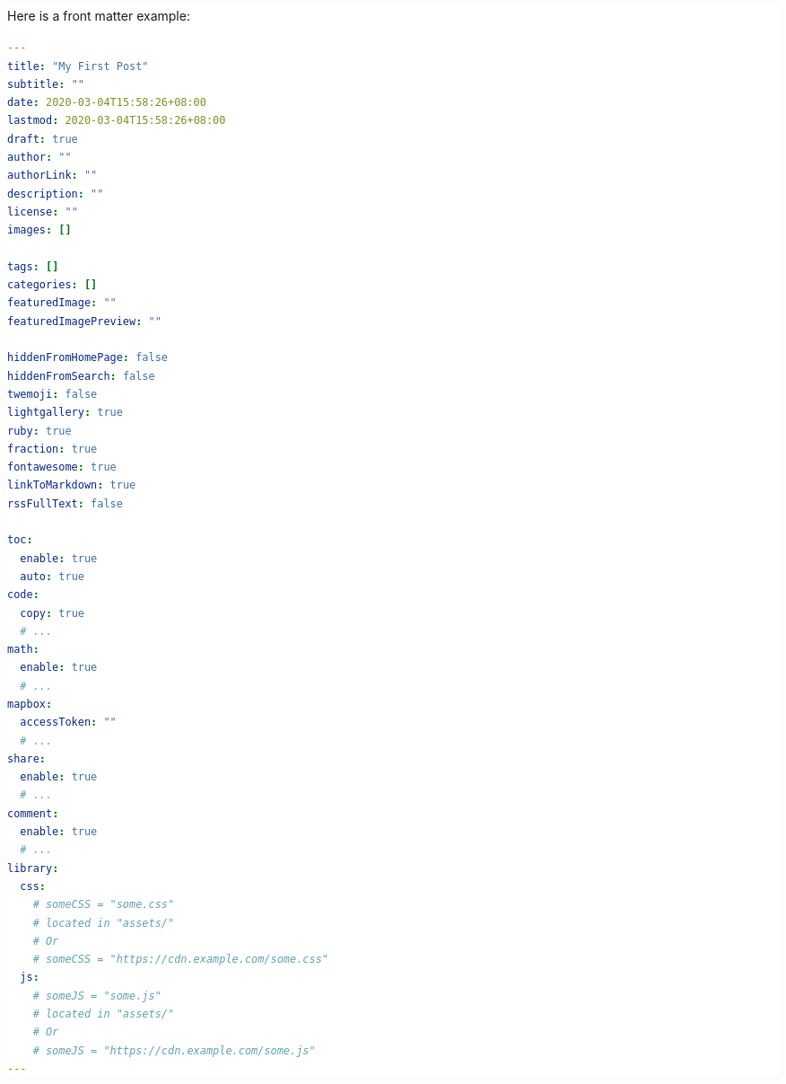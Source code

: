 Here is a front matter example:

```yaml
---
title: "My First Post"
subtitle: ""
date: 2020-03-04T15:58:26+08:00
lastmod: 2020-03-04T15:58:26+08:00
draft: true
author: ""
authorLink: ""
description: ""
license: ""
images: []

tags: []
categories: []
featuredImage: ""
featuredImagePreview: ""

hiddenFromHomePage: false
hiddenFromSearch: false
twemoji: false
lightgallery: true
ruby: true
fraction: true
fontawesome: true
linkToMarkdown: true
rssFullText: false

toc:
  enable: true
  auto: true
code:
  copy: true
  # ...
math:
  enable: true
  # ...
mapbox:
  accessToken: ""
  # ...
share:
  enable: true
  # ...
comment:
  enable: true
  # ...
library:
  css:
    # someCSS = "some.css"
    # located in "assets/"
    # Or
    # someCSS = "https://cdn.example.com/some.css"
  js:
    # someJS = "some.js"
    # located in "assets/"
    # Or
    # someJS = "https://cdn.example.com/some.js"
---
```
